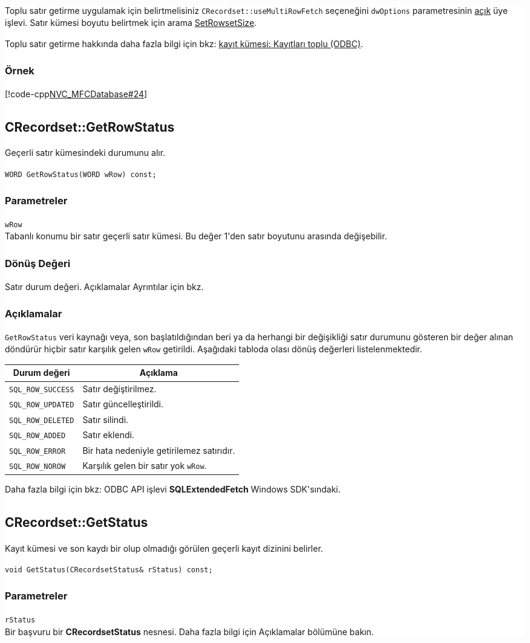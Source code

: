  Toplu satır getirme uygulamak için belirtmelisiniz `CRecordset::useMultiRowFetch` seçeneğini `dwOptions` parametresinin [açık](#open) üye işlevi. Satır kümesi boyutu belirtmek için arama [SetRowsetSize](#setrowsetsize).  
  
 Toplu satır getirme hakkında daha fazla bilgi için bkz: [kayıt kümesi: Kayıtları toplu (ODBC)](../../data/odbc/recordset-fetching-records-in-bulk-odbc.md).  
  
### <a name="example"></a>Örnek  
 [!code-cpp[NVC_MFCDatabase#24](../../mfc/codesnippet/cpp/crecordset-class_8.cpp)]  
  
##  <a name="getrowstatus"></a>  CRecordset::GetRowStatus  
 Geçerli satır kümesindeki durumunu alır.  
  
```  
WORD GetRowStatus(WORD wRow) const;  
```  
  
### <a name="parameters"></a>Parametreler  
 `wRow`  
 Tabanlı konumu bir satır geçerli satır kümesi. Bu değer 1'den satır boyutunu arasında değişebilir.  
  
### <a name="return-value"></a>Dönüş Değeri  
 Satır durum değeri. Açıklamalar Ayrıntılar için bkz.  
  
### <a name="remarks"></a>Açıklamalar  
 `GetRowStatus` veri kaynağı veya, son başlatıldığından beri ya da herhangi bir değişikliği satır durumunu gösteren bir değer alınan döndürür hiçbir satır karşılık gelen `wRow` getirildi. Aşağıdaki tabloda olası dönüş değerleri listelenmektedir.  
  
|Durum değeri|Açıklama|  
|------------------|-----------------|  
|`SQL_ROW_SUCCESS`|Satır değiştirilmez.|  
|`SQL_ROW_UPDATED`|Satır güncelleştirildi.|  
|`SQL_ROW_DELETED`|Satır silindi.|  
|`SQL_ROW_ADDED`|Satır eklendi.|  
|`SQL_ROW_ERROR`|Bir hata nedeniyle getirilemez satırıdır.|  
|`SQL_ROW_NOROW`|Karşılık gelen bir satır yok `wRow`.|  
  
 Daha fazla bilgi için bkz: ODBC API işlevi **SQLExtendedFetch** Windows SDK'sındaki.  
  
##  <a name="getstatus"></a>  CRecordset::GetStatus  
 Kayıt kümesi ve son kaydı bir olup olmadığı görülen geçerli kayıt dizinini belirler.  
  
```  
void GetStatus(CRecordsetStatus& rStatus) const;  
```  
  
### <a name="parameters"></a>Parametreler  
 `rStatus`  
 Bir başvuru bir **CRecordsetStatus** nesnesi. Daha fazla bilgi için Açıklamalar bölümüne bakın.  
  